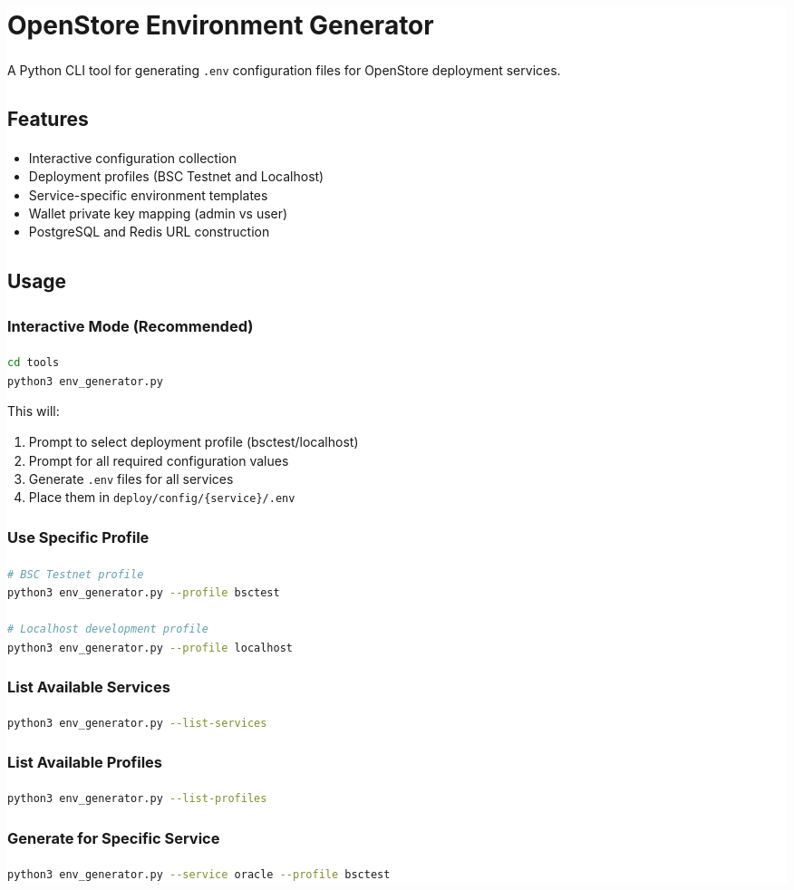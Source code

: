 # OpenStore Environment Generator

A Python CLI tool for generating `.env` configuration files for OpenStore deployment services.

## Features

- Interactive configuration collection
- Deployment profiles (BSC Testnet and Localhost)
- Service-specific environment templates
- Wallet private key mapping (admin vs user)
- PostgreSQL and Redis URL construction

## Usage

### Interactive Mode (Recommended)

```bash
cd tools
python3 env_generator.py
```

This will:
1. Prompt to select deployment profile (bsctest/localhost)
2. Prompt for all required configuration values
3. Generate `.env` files for all services
4. Place them in `deploy/config/{service}/.env`

### Use Specific Profile

```bash
# BSC Testnet profile
python3 env_generator.py --profile bsctest

# Localhost development profile  
python3 env_generator.py --profile localhost
```

### List Available Services

```bash
python3 env_generator.py --list-services
```

### List Available Profiles

```bash
python3 env_generator.py --list-profiles
```

### Generate for Specific Service

```bash
python3 env_generator.py --service oracle --profile bsctest
```
